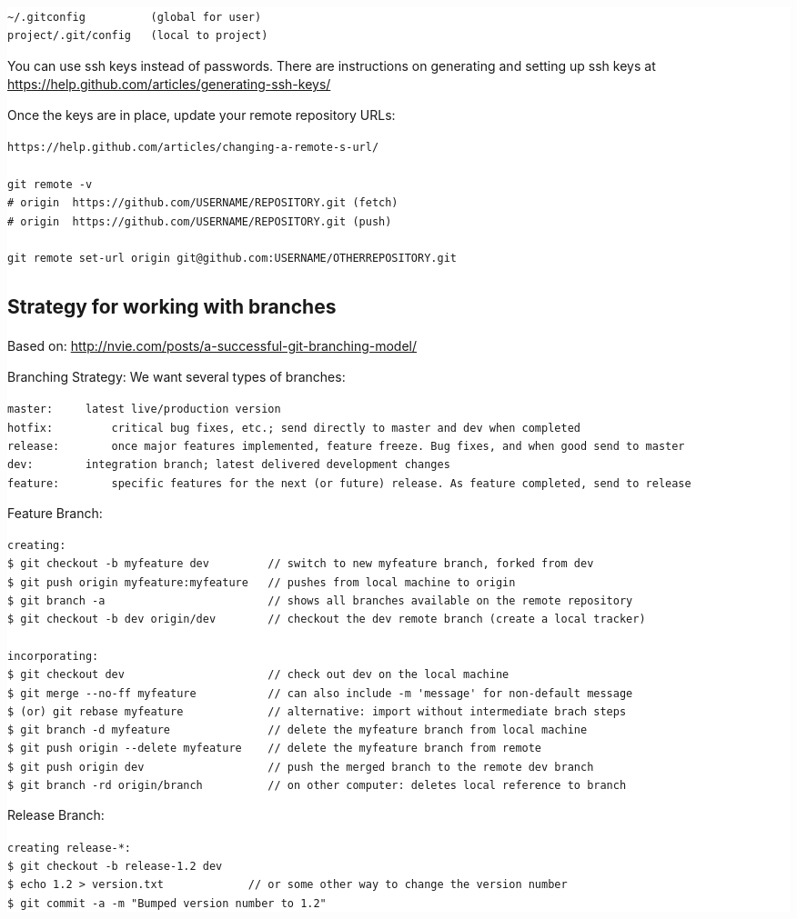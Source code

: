     ~/.gitconfig          (global for user)
    project/.git/config   (local to project)

You can use ssh keys instead of passwords. There are instructions on generating and setting up ssh keys at https://help.github.com/articles/generating-ssh-keys/

Once the keys are in place, update your remote repository URLs:

    https://help.github.com/articles/changing-a-remote-s-url/

    git remote -v
    # origin  https://github.com/USERNAME/REPOSITORY.git (fetch)
    # origin  https://github.com/USERNAME/REPOSITORY.git (push)

    git remote set-url origin git@github.com:USERNAME/OTHERREPOSITORY.git


Strategy for working with branches <a name="strategy" />
---------------------------------------------------------
Based on:
http://nvie.com/posts/a-successful-git-branching-model/

Branching Strategy:
We want several types of branches:

    master:     latest live/production version
    hotfix:         critical bug fixes, etc.; send directly to master and dev when completed 
    release:        once major features implemented, feature freeze. Bug fixes, and when good send to master
    dev:        integration branch; latest delivered development changes
    feature:        specific features for the next (or future) release. As feature completed, send to release 

Feature Branch:

    creating:
    $ git checkout -b myfeature dev         // switch to new myfeature branch, forked from dev
    $ git push origin myfeature:myfeature   // pushes from local machine to origin 
    $ git branch -a                         // shows all branches available on the remote repository
    $ git checkout -b dev origin/dev        // checkout the dev remote branch (create a local tracker)

    incorporating:
    $ git checkout dev                      // check out dev on the local machine
    $ git merge --no-ff myfeature           // can also include -m 'message' for non-default message
    $ (or) git rebase myfeature             // alternative: import without intermediate brach steps
    $ git branch -d myfeature               // delete the myfeature branch from local machine
    $ git push origin --delete myfeature    // delete the myfeature branch from remote
    $ git push origin dev                   // push the merged branch to the remote dev branch
    $ git branch -rd origin/branch          // on other computer: deletes local reference to branch

Release Branch:

    creating release-*:
    $ git checkout -b release-1.2 dev
    $ echo 1.2 > version.txt             // or some other way to change the version number
    $ git commit -a -m "Bumped version number to 1.2"
